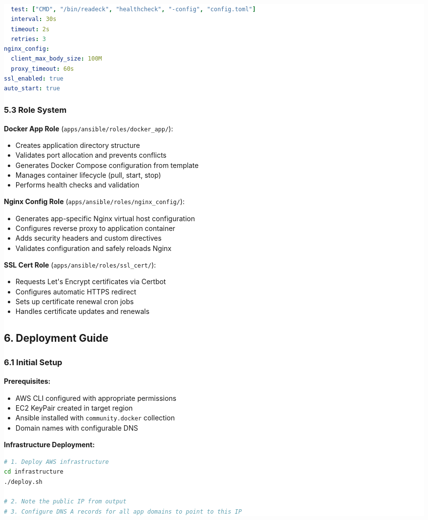 ```yaml
  test: ["CMD", "/bin/readeck", "healthcheck", "-config", "config.toml"]
  interval: 30s
  timeout: 2s
  retries: 3
nginx_config:
  client_max_body_size: 100M
  proxy_timeout: 60s
ssl_enabled: true
auto_start: true
```

### 5.3 Role System

**Docker App Role** (`apps/ansible/roles/docker_app/`):
- Creates application directory structure
- Validates port allocation and prevents conflicts
- Generates Docker Compose configuration from template
- Manages container lifecycle (pull, start, stop)
- Performs health checks and validation

**Nginx Config Role** (`apps/ansible/roles/nginx_config/`):
- Generates app-specific Nginx virtual host configuration
- Configures reverse proxy to application container
- Adds security headers and custom directives
- Validates configuration and safely reloads Nginx

**SSL Cert Role** (`apps/ansible/roles/ssl_cert/`):
- Requests Let's Encrypt certificates via Certbot
- Configures automatic HTTPS redirect
- Sets up certificate renewal cron jobs
- Handles certificate updates and renewals

## 6. Deployment Guide

### 6.1 Initial Setup

**Prerequisites:**
- AWS CLI configured with appropriate permissions
- EC2 KeyPair created in target region
- Ansible installed with `community.docker` collection
- Domain names with configurable DNS

**Infrastructure Deployment:**
```bash
# 1. Deploy AWS infrastructure
cd infrastructure
./deploy.sh

# 2. Note the public IP from output
# 3. Configure DNS A records for all app domains to point to this IP
```
